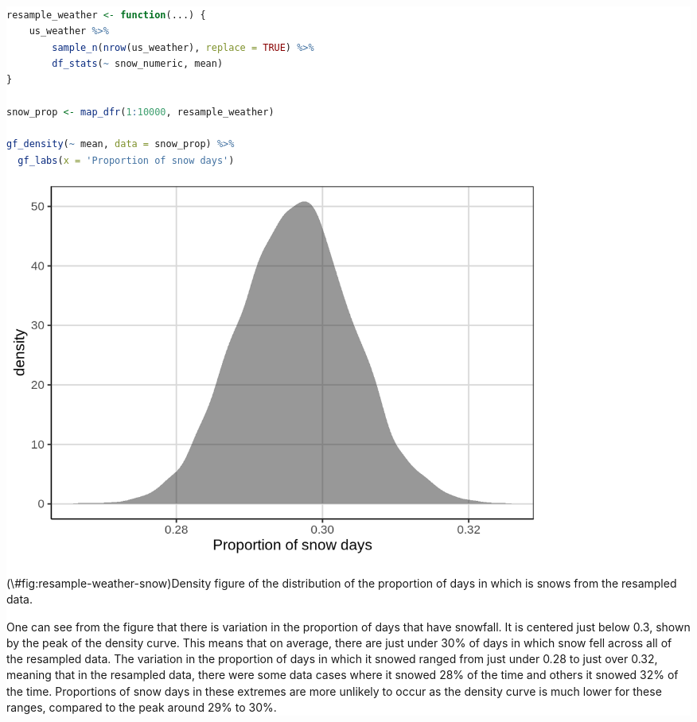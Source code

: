 
```r
resample_weather <- function(...) {
    us_weather %>%
        sample_n(nrow(us_weather), replace = TRUE) %>%
        df_stats(~ snow_numeric, mean)
}

snow_prop <- map_dfr(1:10000, resample_weather)

gf_density(~ mean, data = snow_prop) %>%
  gf_labs(x = 'Proportion of snow days')
```

<div class="figure">
<img src="05-classification-new_files/figure-html/resample-weather-snow-1.png" alt="Density figure of the distribution of the proportion of days in which is snows from the resampled data." width="672" />
<p class="caption">(\#fig:resample-weather-snow)Density figure of the distribution of the proportion of days in which is snows from the resampled data.</p>
</div>

One can see from the figure that there is variation in the proportion of days that have snowfall. It is centered just below 0.3, shown by the peak of the density curve. This means that on average, there are just under 30% of days in which snow fell across all of the resampled data. The variation in the proportion of days in which it snowed ranged from just under 0.28 to just over 0.32, meaning that in the resampled data, there were some data cases where it snowed 28% of the time and others it snowed 32% of the time. Proportions of snow days in these extremes are more unlikely to occur as the density curve is much lower for these ranges, compared to the peak around 29% to 30%.
